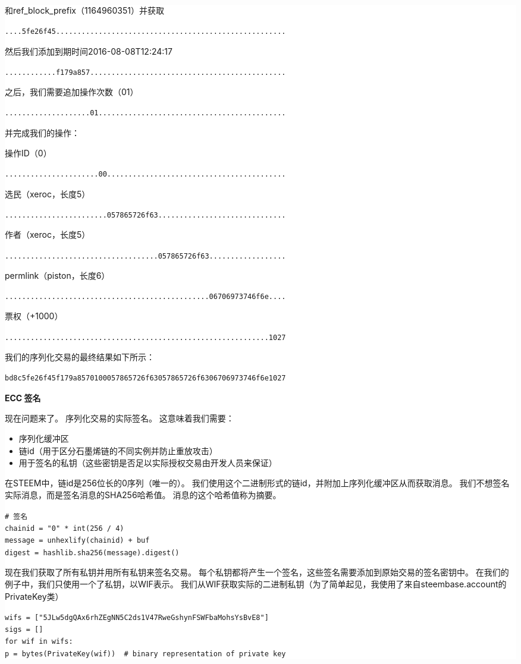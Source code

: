 和ref_block_prefix（1164960351）并获取

    ....5fe26f45......................................................

然后我们添加到期时间2016-08-08T12:24:17

    ............f179a857..............................................

之后，我们需要追加操作次数（01）

    ....................01............................................

并完成我们的操作：

操作ID（0）

    ......................00..........................................

选民（xeroc，长度5）

    ........................057865726f63..............................

作者（xeroc，长度5）

    ....................................057865726f63..................

permlink（piston，长度6）

    ................................................06706973746f6e....

票权（+1000）

    ..............................................................1027

我们的序列化交易的最终结果如下所示：

    bd8c5fe26f45f179a8570100057865726f63057865726f6306706973746f6e1027

**ECC 签名**

现在问题来了。 序列化交易的实际签名。 这意味着我们需要：

- 序列化缓冲区
- 链id（用于区分石墨烯链的不同实例并防止重放攻击）
- 用于签名的私钥（这些密钥是否足以实际授权交易由开发人员来保证）

在STEEM中，链id是256位长的0序列（唯一的）。 我们使用这个二进制形式的链id，并附加上序列化缓冲区从而获取消息。 我们不想签名实际消息，而是签名消息的SHA256哈希值。 消息的这个哈希值称为摘要。

    # 签名
    chainid = "0" * int(256 / 4)
    message = unhexlify(chainid) + buf
    digest = hashlib.sha256(message).digest()

现在我们获取了所有私钥并用所有私钥来签名交易。 每个私钥都将产生一个签名，这些签名需要添加到原始交易的签名密钥中。 在我们的例子中，我们只使用一个了私钥，以WIF表示。 我们从WIF获取实际的二进制私钥（为了简单起见，我使用了来自steembase.account的PrivateKey类）

    wifs = ["5JLw5dgQAx6rhZEgNN5C2ds1V47RweGshynFSWFbaMohsYsBvE8"]
    sigs = []
    for wif in wifs:
    p = bytes(PrivateKey(wif))  # binary representation of private key
